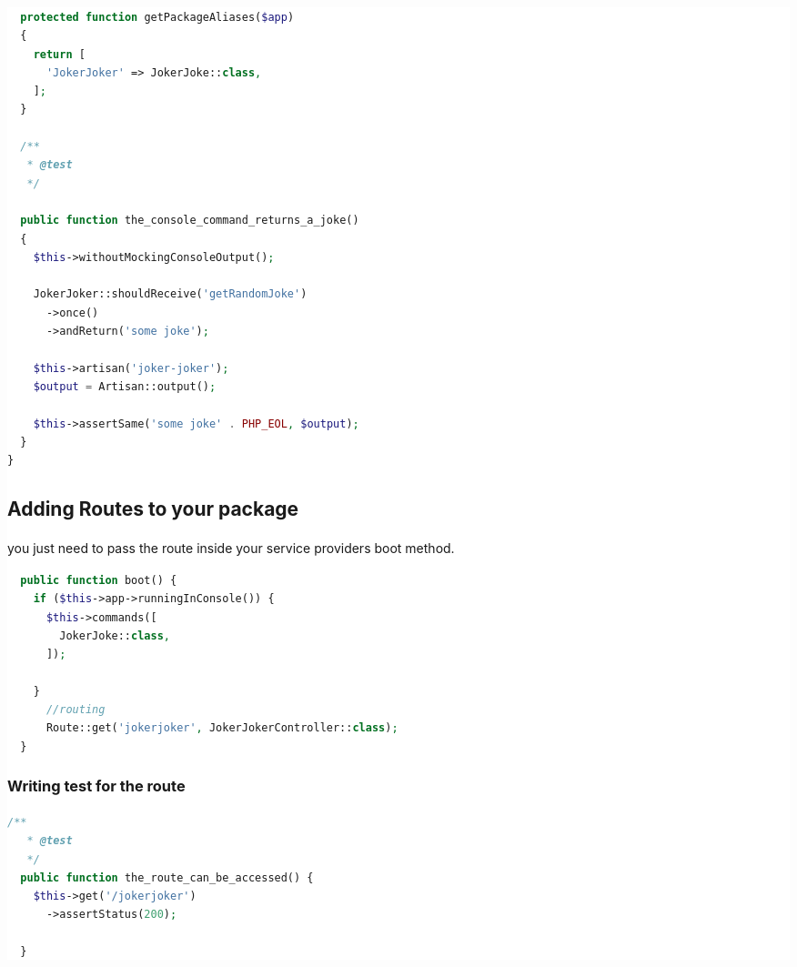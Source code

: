 ```php
  protected function getPackageAliases($app)
  {
    return [
      'JokerJoker' => JokerJoke::class,
    ];
  }

  /**
   * @test
   */

  public function the_console_command_returns_a_joke()
  {
    $this->withoutMockingConsoleOutput();

    JokerJoker::shouldReceive('getRandomJoke')
      ->once()
      ->andReturn('some joke');

    $this->artisan('joker-joker');
    $output = Artisan::output();

    $this->assertSame('some joke' . PHP_EOL, $output);
  }
}

```
  

## Adding Routes to your package

you just need to pass the route inside your service providers boot method.
  
```php
  public function boot() {
    if ($this->app->runningInConsole()) {
      $this->commands([
        JokerJoke::class,
      ]);

    }
      //routing
      Route::get('jokerjoker', JokerJokerController::class);
  }

```
  

### Writing test for the route
  

```php
/**
   * @test
   */
  public function the_route_can_be_accessed() {
    $this->get('/jokerjoker')
      ->assertStatus(200);

  }


```
  